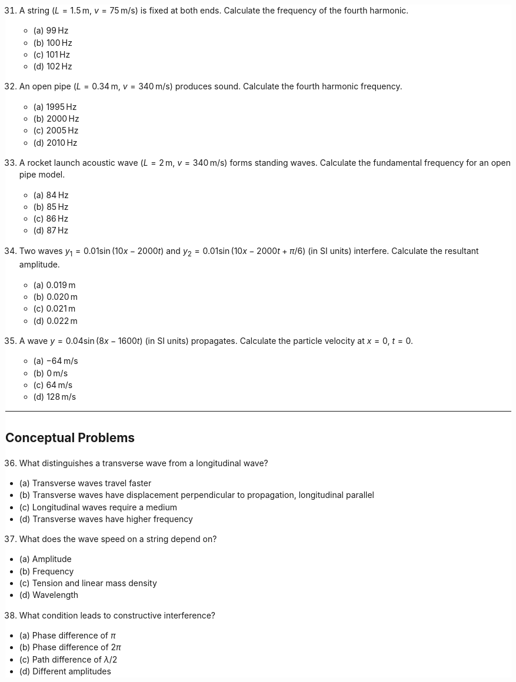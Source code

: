 31. A string ($L = 1.5 \, \text{m}$, $v = 75 \, \text{m/s}$) is fixed at both ends. Calculate the frequency of the fourth harmonic.  
    - (a) $99 \, \text{Hz}$  
    - (b) $100 \, \text{Hz}$  
    - (c) $101 \, \text{Hz}$  
    - (d) $102 \, \text{Hz}$

32. An open pipe ($L = 0.34 \, \text{m}$, $v = 340 \, \text{m/s}$) produces sound. Calculate the fourth harmonic frequency.  
    - (a) $1995 \, \text{Hz}$  
    - (b) $2000 \, \text{Hz}$  
    - (c) $2005 \, \text{Hz}$  
    - (d) $2010 \, \text{Hz}$

33. A rocket launch acoustic wave ($L = 2 \, \text{m}$, $v = 340 \, \text{m/s}$) forms standing waves. Calculate the fundamental frequency for an open pipe model.  
    - (a) $84 \, \text{Hz}$  
    - (b) $85 \, \text{Hz}$  
    - (c) $86 \, \text{Hz}$  
    - (d) $87 \, \text{Hz}$

34. Two waves $y_1 = 0.01 \sin(10 x - 2000 t)$ and $y_2 = 0.01 \sin(10 x - 2000 t + \pi/6)$ (in SI units) interfere. Calculate the resultant amplitude.  
    - (a) $0.019 \, \text{m}$  
    - (b) $0.020 \, \text{m}$  
    - (c) $0.021 \, \text{m}$  
    - (d) $0.022 \, \text{m}$

35. A wave $y = 0.04 \sin(8 x - 1600 t)$ (in SI units) propagates. Calculate the particle velocity at $x = 0$, $t = 0$.  
    - (a) $-64 \, \text{m/s}$  
    - (b) $0 \, \text{m/s}$  
    - (c) $64 \, \text{m/s}$  
    - (d) $128 \, \text{m/s}$

---

## Conceptual Problems

36. What distinguishes a transverse wave from a longitudinal wave?  
   - (a) Transverse waves travel faster  
   - (b) Transverse waves have displacement perpendicular to propagation, longitudinal parallel  
   - (c) Longitudinal waves require a medium  
   - (d) Transverse waves have higher frequency

37. What does the wave speed on a string depend on?  
   - (a) Amplitude  
   - (b) Frequency  
   - (c) Tension and linear mass density  
   - (d) Wavelength

38. What condition leads to constructive interference?  
   - (a) Phase difference of $\pi$  
   - (b) Phase difference of $2 \pi$  
   - (c) Path difference of $\lambda/2$  
   - (d) Different amplitudes
